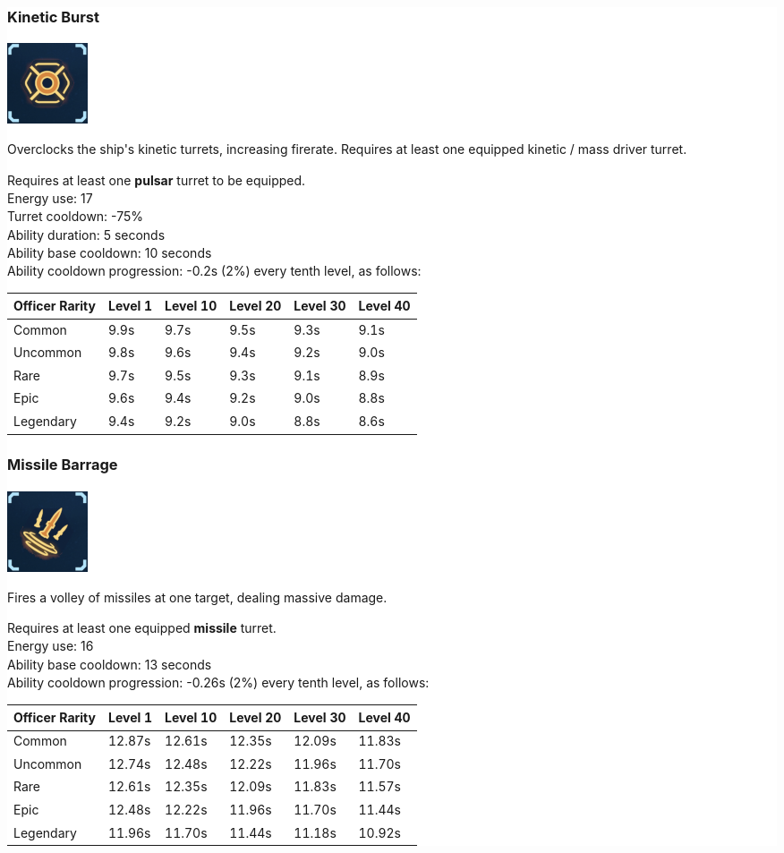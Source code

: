### Kinetic Burst

![Kinetic Burst](img/officers/pulsat-burst.png)

Overclocks the ship's kinetic turrets, increasing firerate. Requires at least one equipped kinetic / mass driver turret.

Requires at least one **pulsar** turret to be equipped.  
Energy use: 17  
Turret cooldown: -75%  
Ability duration: 5 seconds  
Ability base cooldown: 10 seconds  
Ability cooldown progression: -0.2s (2%) every tenth level, as follows:

|Officer Rarity|Level 1|Level 10|Level 20|Level 30|Level 40|
|--------------|-------|--------|--------|--------|--------|
|Common        |9.9s   |9.7s    |9.5s    |9.3s    |9.1s    |
|Uncommon      |9.8s   |9.6s    |9.4s    |9.2s    |9.0s    |
|Rare          |9.7s   |9.5s    |9.3s    |9.1s    |8.9s    |
|Epic          |9.6s   |9.4s    |9.2s    |9.0s    |8.8s    |
|Legendary     |9.4s   |9.2s    |9.0s    |8.8s    |8.6s    |

### Missile Barrage

![Missile Barrage](img/officers/missile-barrage.png)

Fires a volley of missiles at one target, dealing massive damage.

Requires at least one equipped **missile** turret.  
Energy use: 16  
Ability base cooldown: 13 seconds  
Ability cooldown progression: -0.26s (2%) every tenth level, as follows:

|Officer Rarity|Level 1|Level 10|Level 20|Level 30|Level 40|
|--------------|-------|--------|--------|--------|--------|
|Common        |12.87s |12.61s  |12.35s  |12.09s  |11.83s  |
|Uncommon      |12.74s |12.48s  |12.22s  |11.96s  |11.70s  |
|Rare          |12.61s |12.35s  |12.09s  |11.83s  |11.57s  |
|Epic          |12.48s |12.22s  |11.96s  |11.70s  |11.44s  |
|Legendary     |11.96s |11.70s  |11.44s  |11.18s  |10.92s  |
